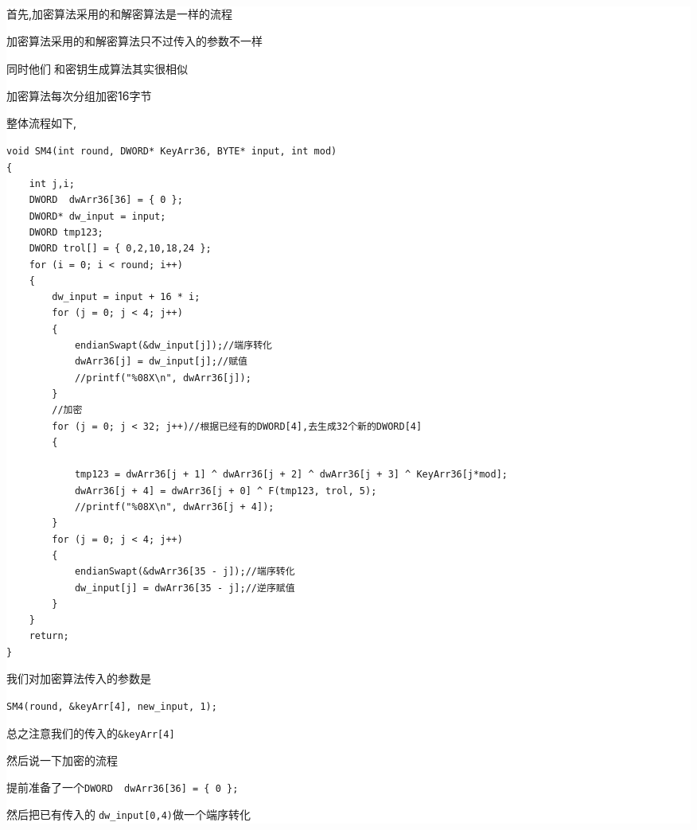 首先,加密算法采用的和解密算法是一样的流程

加密算法采用的和解密算法只不过传入的参数不一样

同时他们 和密钥生成算法其实很相似

加密算法每次分组加密16字节

整体流程如下,

```
void SM4(int round, DWORD* KeyArr36, BYTE* input, int mod)
{
	int j,i;
	DWORD  dwArr36[36] = { 0 };
	DWORD* dw_input = input;
	DWORD tmp123;
	DWORD trol[] = { 0,2,10,18,24 };
	for (i = 0; i < round; i++)
	{
		dw_input = input + 16 * i;
		for (j = 0; j < 4; j++)
		{
			endianSwapt(&dw_input[j]);//端序转化
			dwArr36[j] = dw_input[j];//赋值
			//printf("%08X\n", dwArr36[j]);
		}
		//加密
		for (j = 0; j < 32; j++)//根据已经有的DWORD[4],去生成32个新的DWORD[4]
		{

			tmp123 = dwArr36[j + 1] ^ dwArr36[j + 2] ^ dwArr36[j + 3] ^ KeyArr36[j*mod];
			dwArr36[j + 4] = dwArr36[j + 0] ^ F(tmp123, trol, 5);
			//printf("%08X\n", dwArr36[j + 4]);
		}
		for (j = 0; j < 4; j++)
		{
			endianSwapt(&dwArr36[35 - j]);//端序转化
			dw_input[j] = dwArr36[35 - j];//逆序赋值
		}
	}
	return;
}
```

我们对加密算法传入的参数是

`SM4(round, &keyArr[4], new_input, 1);`

总之注意我们的传入的`&keyArr[4]`

然后说一下加密的流程

提前准备了一个`DWORD  dwArr36[36] = { 0 };`

然后把已有传入的 `dw_input[0,4)`做一个端序转化
